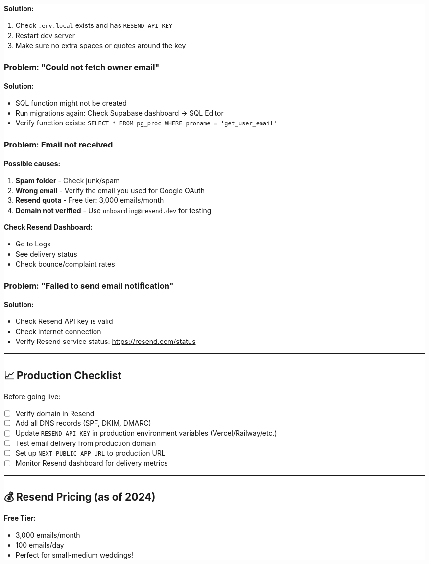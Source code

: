 **Solution:**
1. Check `.env.local` exists and has `RESEND_API_KEY`
2. Restart dev server
3. Make sure no extra spaces or quotes around the key

### Problem: "Could not fetch owner email"

**Solution:**
- SQL function might not be created
- Run migrations again: Check Supabase dashboard → SQL Editor
- Verify function exists: `SELECT * FROM pg_proc WHERE proname = 'get_user_email'`

### Problem: Email not received

**Possible causes:**
1. **Spam folder** - Check junk/spam
2. **Wrong email** - Verify the email you used for Google OAuth
3. **Resend quota** - Free tier: 3,000 emails/month
4. **Domain not verified** - Use `onboarding@resend.dev` for testing

**Check Resend Dashboard:**
- Go to Logs
- See delivery status
- Check bounce/complaint rates

### Problem: "Failed to send email notification"

**Solution:**
- Check Resend API key is valid
- Check internet connection
- Verify Resend service status: https://resend.com/status

---

## 📈 **Production Checklist**

Before going live:

- [ ] Verify domain in Resend
- [ ] Add all DNS records (SPF, DKIM, DMARC)
- [ ] Update `RESEND_API_KEY` in production environment variables (Vercel/Railway/etc.)
- [ ] Test email delivery from production domain
- [ ] Set up `NEXT_PUBLIC_APP_URL` to production URL
- [ ] Monitor Resend dashboard for delivery metrics

---

## 💰 **Resend Pricing** (as of 2024)

**Free Tier:**
- 3,000 emails/month
- 100 emails/day
- Perfect for small-medium weddings!
